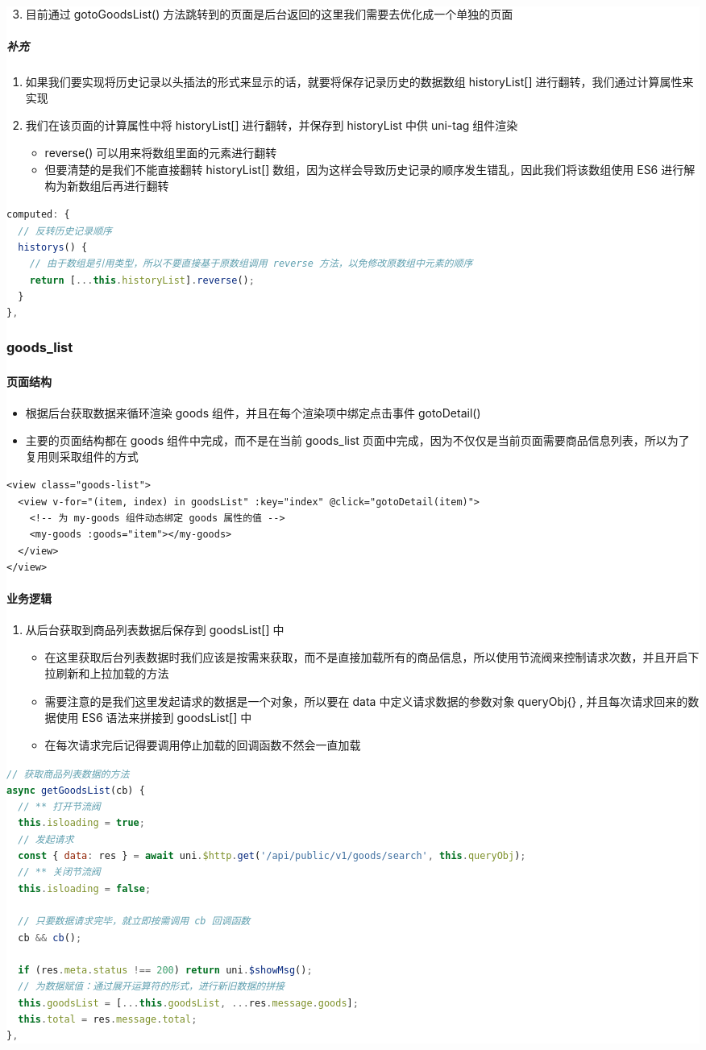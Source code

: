 3. 目前通过 gotoGoodsList() 方法跳转到的页面是后台返回的这里我们需要去优化成一个单独的页面

##### 补充

1. 如果我们要实现将历史记录以头插法的形式来显示的话，就要将保存记录历史的数据数组 historyList[] 进行翻转，我们通过计算属性来实现

2. 我们在该页面的计算属性中将 historyList[] 进行翻转，并保存到 historyList 中供 uni-tag 组件渲染

    - reverse() 可以用来将数组里面的元素进行翻转
    - 但要清楚的是我们不能直接翻转 historyList[] 数组，因为这样会导致历史记录的顺序发生错乱，因此我们将该数组使用 ES6 进行解构为新数组后再进行翻转
    
```js
computed: {
  // 反转历史记录顺序
  historys() {
    // 由于数组是引用类型，所以不要直接基于原数组调用 reverse 方法，以免修改原数组中元素的顺序
    return [...this.historyList].reverse();
  }
},
```

### goods_list

#### 页面结构

- 根据后台获取数据来循环渲染 goods 组件，并且在每个渲染项中绑定点击事件 gotoDetail()

- 主要的页面结构都在 goods 组件中完成，而不是在当前 goods_list 页面中完成，因为不仅仅是当前页面需要商品信息列表，所以为了复用则采取组件的方式

```vue
<view class="goods-list">
  <view v-for="(item, index) in goodsList" :key="index" @click="gotoDetail(item)">
    <!-- 为 my-goods 组件动态绑定 goods 属性的值 -->
    <my-goods :goods="item"></my-goods>
  </view>
</view>
```

#### 业务逻辑

1. 从后台获取到商品列表数据后保存到 goodsList[] 中

    - 在这里获取后台列表数据时我们应该是按需来获取，而不是直接加载所有的商品信息，所以使用节流阀来控制请求次数，并且开启下拉刷新和上拉加载的方法

    - 需要注意的是我们这里发起请求的数据是一个对象，所以要在 data 中定义请求数据的参数对象 queryObj{} , 并且每次请求回来的数据使用 ES6 语法来拼接到 goodsList[] 中

    - 在每次请求完后记得要调用停止加载的回调函数不然会一直加载
```js
// 获取商品列表数据的方法
async getGoodsList(cb) {
  // ** 打开节流阀
  this.isloading = true;
  // 发起请求
  const { data: res } = await uni.$http.get('/api/public/v1/goods/search', this.queryObj);
  // ** 关闭节流阀
  this.isloading = false;

  // 只要数据请求完毕，就立即按需调用 cb 回调函数
  cb && cb();

  if (res.meta.status !== 200) return uni.$showMsg();
  // 为数据赋值：通过展开运算符的形式，进行新旧数据的拼接
  this.goodsList = [...this.goodsList, ...res.message.goods];
  this.total = res.message.total;
},
```
